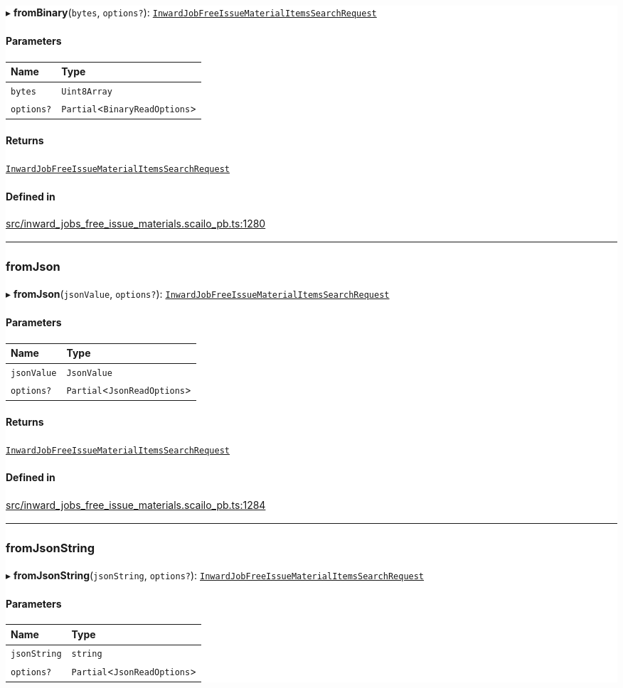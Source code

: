 ▸ **fromBinary**(`bytes`, `options?`): [`InwardJobFreeIssueMaterialItemsSearchRequest`](InwardJobFreeIssueMaterialItemsSearchRequest.md)

#### Parameters

| Name | Type |
| :------ | :------ |
| `bytes` | `Uint8Array` |
| `options?` | `Partial`\<`BinaryReadOptions`\> |

#### Returns

[`InwardJobFreeIssueMaterialItemsSearchRequest`](InwardJobFreeIssueMaterialItemsSearchRequest.md)

#### Defined in

[src/inward_jobs_free_issue_materials.scailo_pb.ts:1280](https://github.com/scailo/ts-sdk/blob/c10a36b57201dfa5903d4b53efa1e62aa6208936/src/inward_jobs_free_issue_materials.scailo_pb.ts#L1280)

___

### fromJson

▸ **fromJson**(`jsonValue`, `options?`): [`InwardJobFreeIssueMaterialItemsSearchRequest`](InwardJobFreeIssueMaterialItemsSearchRequest.md)

#### Parameters

| Name | Type |
| :------ | :------ |
| `jsonValue` | `JsonValue` |
| `options?` | `Partial`\<`JsonReadOptions`\> |

#### Returns

[`InwardJobFreeIssueMaterialItemsSearchRequest`](InwardJobFreeIssueMaterialItemsSearchRequest.md)

#### Defined in

[src/inward_jobs_free_issue_materials.scailo_pb.ts:1284](https://github.com/scailo/ts-sdk/blob/c10a36b57201dfa5903d4b53efa1e62aa6208936/src/inward_jobs_free_issue_materials.scailo_pb.ts#L1284)

___

### fromJsonString

▸ **fromJsonString**(`jsonString`, `options?`): [`InwardJobFreeIssueMaterialItemsSearchRequest`](InwardJobFreeIssueMaterialItemsSearchRequest.md)

#### Parameters

| Name | Type |
| :------ | :------ |
| `jsonString` | `string` |
| `options?` | `Partial`\<`JsonReadOptions`\> |
